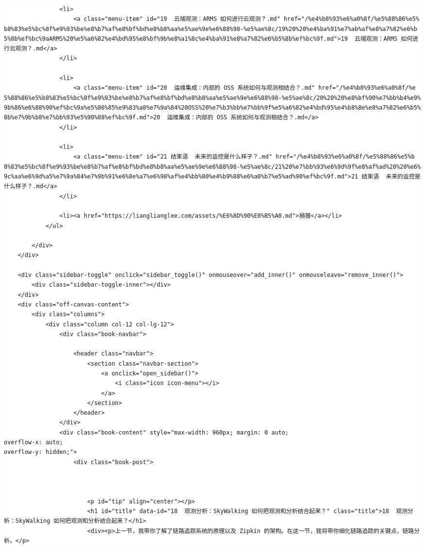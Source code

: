                     <li>
                        <a class="menu-item" id="19  云端观测：ARMS 如何进行云观测？.md" href="/%e4%b8%93%e6%a0%8f/%e5%88%86%e5%b8%83%e5%bc%8f%e9%93%be%e8%b7%af%e8%bf%bd%e8%b8%aa%e5%ae%9e%e6%88%98-%e5%ae%8c/19%20%20%e4%ba%91%e7%ab%af%e8%a7%82%e6%b5%8b%ef%bc%9aARMS%20%e5%a6%82%e4%bd%95%e8%bf%9b%e8%a1%8c%e4%ba%91%e8%a7%82%e6%b5%8b%ef%bc%9f.md">19  云端观测：ARMS 如何进行云观测？.md</a>
                    </li>
                    
                    <li>
                        <a class="menu-item" id="20  运维集成：内部的 OSS 系统如何与观测相结合？.md" href="/%e4%b8%93%e6%a0%8f/%e5%88%86%e5%b8%83%e5%bc%8f%e9%93%be%e8%b7%af%e8%bf%bd%e8%b8%aa%e5%ae%9e%e6%88%98-%e5%ae%8c/20%20%20%e8%bf%90%e7%bb%b4%e9%9b%86%e6%88%90%ef%bc%9a%e5%86%85%e9%83%a8%e7%9a%84%20OSS%20%e7%b3%bb%e7%bb%9f%e5%a6%82%e4%bd%95%e4%b8%8e%e8%a7%82%e6%b5%8b%e7%9b%b8%e7%bb%93%e5%90%88%ef%bc%9f.md">20  运维集成：内部的 OSS 系统如何与观测相结合？.md</a>
                    </li>
                    
                    <li>
                        <a class="menu-item" id="21 结束语  未来的监控是什么样子？.md" href="/%e4%b8%93%e6%a0%8f/%e5%88%86%e5%b8%83%e5%bc%8f%e9%93%be%e8%b7%af%e8%bf%bd%e8%b8%aa%e5%ae%9e%e6%88%98-%e5%ae%8c/21%20%e7%bb%93%e6%9d%9f%e8%af%ad%20%20%e6%9c%aa%e6%9d%a5%e7%9a%84%e7%9b%91%e6%8e%a7%e6%98%af%e4%bb%80%e4%b9%88%e6%a0%b7%e5%ad%90%ef%bc%9f.md">21 结束语  未来的监控是什么样子？.md</a>
                    </li>
                    
                    <li><a href="https://lianglianglee.com/assets/%E6%8D%90%E8%B5%A0.md">捐赠</a></li>
                </ul>

            </div>
        </div>

        <div class="sidebar-toggle" onclick="sidebar_toggle()" onmouseover="add_inner()" onmouseleave="remove_inner()">
            <div class="sidebar-toggle-inner"></div>
        </div>
        <div class="off-canvas-content">
            <div class="columns">
                <div class="column col-12 col-lg-12">
                    <div class="book-navbar">
                        
                        <header class="navbar">
                            <section class="navbar-section">
                                <a onclick="open_sidebar()">
                                    <i class="icon icon-menu"></i>
                                </a>
                            </section>
                        </header>
                    </div>
                    <div class="book-content" style="max-width: 960px; margin: 0 auto;
    overflow-x: auto;
    overflow-y: hidden;">
                        <div class="book-post">
                            
                            
                            
                            <p id="tip" align="center"></p>
                            <h1 id="title" data-id="18  观测分析：SkyWalking 如何把观测和分析结合起来？" class="title">18  观测分析：SkyWalking 如何把观测和分析结合起来？</h1>
                            <div><p>上一节，我带你了解了链路追踪系统的原理以及 Zipkin 的架构。在这一节，我将带你细化链路追踪的关键点，链路分析。</p>
